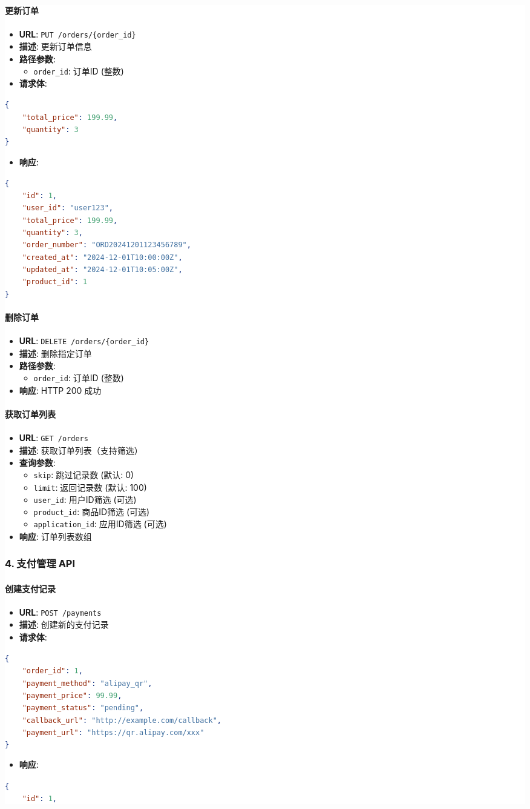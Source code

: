 #### 更新订单
- **URL**: `PUT /orders/{order_id}`
- **描述**: 更新订单信息
- **路径参数**:
  - `order_id`: 订单ID (整数)
- **请求体**:
```json
{
    "total_price": 199.99,
    "quantity": 3
}
```
- **响应**:
```json
{
    "id": 1,
    "user_id": "user123",
    "total_price": 199.99,
    "quantity": 3,
    "order_number": "ORD20241201123456789",
    "created_at": "2024-12-01T10:00:00Z",
    "updated_at": "2024-12-01T10:05:00Z",
    "product_id": 1
}
```

#### 删除订单
- **URL**: `DELETE /orders/{order_id}`
- **描述**: 删除指定订单
- **路径参数**:
  - `order_id`: 订单ID (整数)
- **响应**: HTTP 200 成功

#### 获取订单列表
- **URL**: `GET /orders`
- **描述**: 获取订单列表（支持筛选）
- **查询参数**:
  - `skip`: 跳过记录数 (默认: 0)
  - `limit`: 返回记录数 (默认: 100)
  - `user_id`: 用户ID筛选 (可选)
  - `product_id`: 商品ID筛选 (可选)
  - `application_id`: 应用ID筛选 (可选)
- **响应**: 订单列表数组

### 4. 支付管理 API

#### 创建支付记录
- **URL**: `POST /payments`
- **描述**: 创建新的支付记录
- **请求体**:
```json
{
    "order_id": 1,
    "payment_method": "alipay_qr",
    "payment_price": 99.99,
    "payment_status": "pending",
    "callback_url": "http://example.com/callback",
    "payment_url": "https://qr.alipay.com/xxx"
}
```
- **响应**:
```json
{
    "id": 1,
```